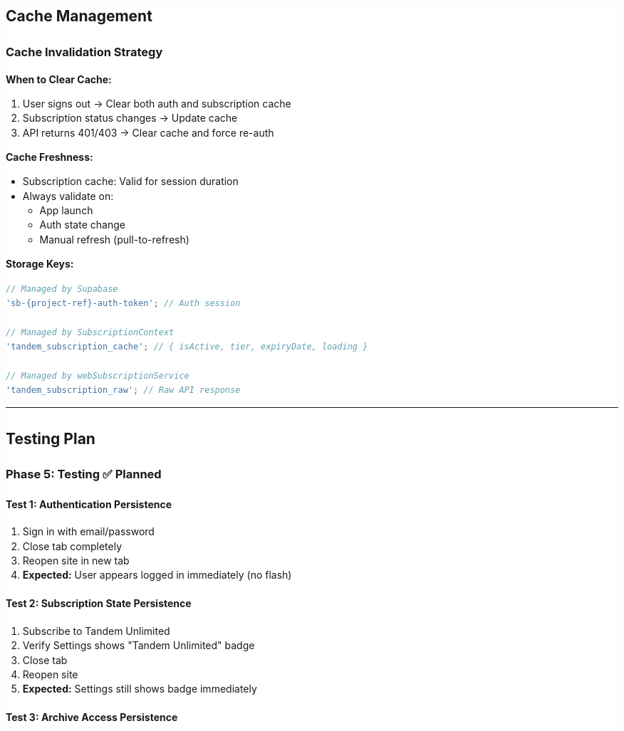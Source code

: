 
## Cache Management

### Cache Invalidation Strategy

**When to Clear Cache:**

1. User signs out → Clear both auth and subscription cache
2. Subscription status changes → Update cache
3. API returns 401/403 → Clear cache and force re-auth

**Cache Freshness:**

- Subscription cache: Valid for session duration
- Always validate on:
  - App launch
  - Auth state change
  - Manual refresh (pull-to-refresh)

**Storage Keys:**

```javascript
// Managed by Supabase
'sb-{project-ref}-auth-token'; // Auth session

// Managed by SubscriptionContext
'tandem_subscription_cache'; // { isActive, tier, expiryDate, loading }

// Managed by webSubscriptionService
'tandem_subscription_raw'; // Raw API response
```

---

## Testing Plan

### Phase 5: Testing ✅ Planned

#### Test 1: Authentication Persistence

1. Sign in with email/password
2. Close tab completely
3. Reopen site in new tab
4. **Expected:** User appears logged in immediately (no flash)

#### Test 2: Subscription State Persistence

1. Subscribe to Tandem Unlimited
2. Verify Settings shows "Tandem Unlimited" badge
3. Close tab
4. Reopen site
5. **Expected:** Settings still shows badge immediately

#### Test 3: Archive Access Persistence
